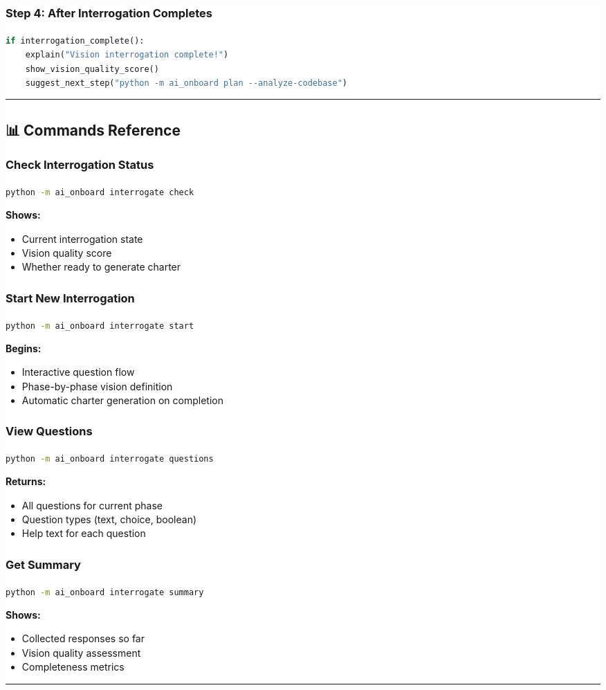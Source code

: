 ### Step 4: After Interrogation Completes

```python
if interrogation_complete():
    explain("Vision interrogation complete!")
    show_vision_quality_score()
    suggest_next_step("python -m ai_onboard plan --analyze-codebase")
```

---

## 📊 Commands Reference

### Check Interrogation Status

```bash
python -m ai_onboard interrogate check
```

**Shows:**
- Current interrogation state
- Vision quality score
- Whether ready to generate charter

### Start New Interrogation

```bash
python -m ai_onboard interrogate start
```

**Begins:**
- Interactive question flow
- Phase-by-phase vision definition
- Automatic charter generation on completion

### View Questions

```bash
python -m ai_onboard interrogate questions
```

**Returns:**
- All questions for current phase
- Question types (text, choice, boolean)
- Help text for each question

### Get Summary

```bash
python -m ai_onboard interrogate summary
```

**Shows:**
- Collected responses so far
- Vision quality assessment
- Completeness metrics

---